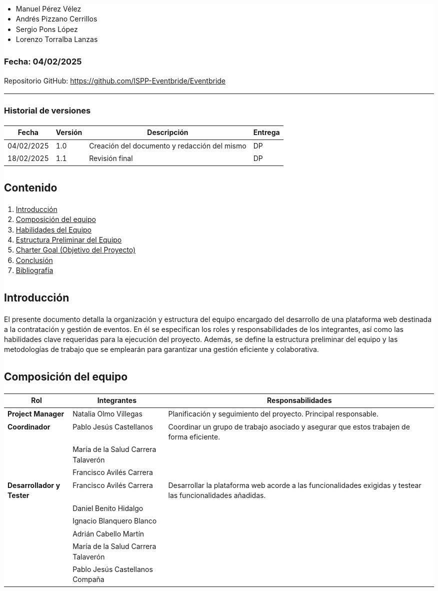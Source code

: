 - Manuel Pérez Vélez
- Andrés Pizzano Cerrillos
- Sergio Pons López
- Lorenzo Torralba Lanzas

### Fecha: 04/02/2025

Repositorio GitHub: [https://github.com/ISPP-Eventbride/Eventbride ](https://github.com/ISPP-Eventbride/Eventbride)

---

### Historial de versiones 

|**Fecha** |**Versión** |**Descripción** |**Entrega** |
| - | - | - | - |
|04/02/2025 |1\.0 |Creación del documento y redacción del mismo |DP |
|18/02/2025 |1\.1 |Revisión final |DP |

## Contenido 

1. [Introducción](#intro)
2. [Composición del equipo](#id1)
3. [Habilidades del Equipo](#id2)
4. [Estructura Preliminar del Equipo](#id3)
5. [Charter Goal (Objetivo del Proyecto)](#id4)
6. [Conclusión](#id5)
7. [Bibliografía](#bib)

<div id='intro'></div>

## Introducción 

El  presente  documento detalla  la  organización  y  estructura  del  equipo  encargado  del desarrollo de una plataforma web destinada a la contratación y gestión de eventos. En él se especifican los roles y responsabilidades de los integrantes, así como las habilidades clave requeridas para la ejecución del proyecto. Además, se define la estructura preliminar del equipo  y  las  metodologías  de  trabajo  que  se  emplearán  para  garantizar  una  gestión eficiente y colaborativa. 

<div id='id1'></div>

## Composición del equipo 

| Rol                        | Integrantes                           | Responsabilidades |
|----------------------------|--------------------------------------------|--------------|
| **Project Manager**        | Natalia Olmo Villegas                           | Planificación y seguimiento del proyecto. Principal responsable. |
| **Coordinador**            | Pablo Jesús Castellanos                         | Coordinar un grupo de trabajo asociado y asegurar que estos trabajen de forma eficiente. |
|| María de la Salud Carrera Talaverón            ||
|| Francisco Avilés Carrera                        ||
| **Desarrollador y Tester** | Francisco Avilés Carrera                        | Desarrollar la plataforma web acorde a las funcionalidades exigidas y testear las funcionalidades añadidas. |
|| Daniel Benito Hidalgo                           ||
|| Ignacio Blanquero Blanco                        ||
|| Adrián Cabello Martín                           ||
|| María de la Salud Carrera Talaverón             ||
|| Pablo Jesús Castellanos Compaña                 ||